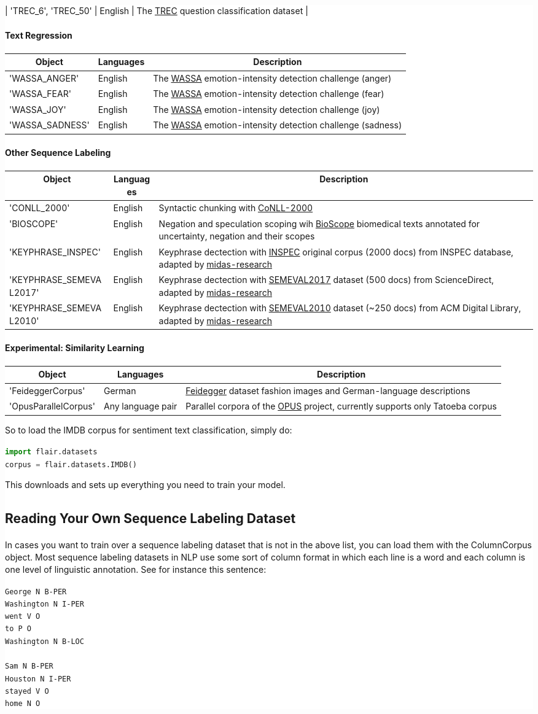 | 'TREC_6', 'TREC_50' | English | The [TREC](http://cogcomp.org/Data/QA/QC/) question classification dataset |

#### Text Regression
| Object | Languages | Description |
| -------------    | ------------- |------------- |
| 'WASSA_ANGER' | English | The [WASSA](https://competitions.codalab.org/competitions/16380#learn_the_details) emotion-intensity detection challenge (anger) |
| 'WASSA_FEAR' | English | The [WASSA](https://competitions.codalab.org/competitions/16380#learn_the_details) emotion-intensity detection challenge (fear) |
| 'WASSA_JOY' | English | The [WASSA](https://competitions.codalab.org/competitions/16380#learn_the_details) emotion-intensity detection challenge (joy) |
| 'WASSA_SADNESS' | English | The [WASSA](https://competitions.codalab.org/competitions/16380#learn_the_details) emotion-intensity detection challenge (sadness) |


#### Other Sequence Labeling

| Object | Languages | Description |
| -------------    | ------------- |------------- |
| 'CONLL_2000' | English  | Syntactic chunking with [CoNLL-2000]((https://www.clips.uantwerpen.be/conll2000/chunking/))  |
| 'BIOSCOPE' | English  | Negation and speculation scoping wih [BioScope](https://bmcbioinformatics.biomedcentral.com/articles/10.1186/1471-2105-9-S11-S9/) biomedical texts annotated for uncertainty, negation and their scopes |
| 'KEYPHRASE_INSPEC' | English | Keyphrase dectection with [INSPEC](https://www.aclweb.org/anthology/W03-1028) original corpus (2000 docs) from INSPEC database, adapted by [midas-research](https://arxiv.org/abs/1910.08840) |
| 'KEYPHRASE_SEMEVAL2017' | English | Keyphrase dectection with [SEMEVAL2017](https://arxiv.org/abs/1704.02853) dataset (500 docs) from ScienceDirect, adapted by [midas-research](https://arxiv.org/abs/1910.08840) |
| 'KEYPHRASE_SEMEVAL2010' | English | Keyphrase dectection with [SEMEVAL2010](https://www.aclweb.org/anthology/S10-1004/) dataset (~250 docs) from ACM Digital Library, adapted by [midas-research](https://arxiv.org/abs/1910.08840) |

#### Experimental: Similarity Learning
| Object | Languages | Description |
| -------------    | ------------- |------------- |
| 'FeideggerCorpus' | German |  [Feidegger](https://github.com/zalandoresearch/feidegger/) dataset fashion images and German-language descriptions  |
| 'OpusParallelCorpus' | Any language pair | Parallel corpora of the [OPUS](http://opus.nlpl.eu/) project, currently supports only Tatoeba corpus |


So to load the IMDB corpus for sentiment text classification, simply do:

```python
import flair.datasets
corpus = flair.datasets.IMDB()
```

This downloads and sets up everything you need to train your model. 


## Reading Your Own Sequence Labeling Dataset

In cases you want to train over a sequence labeling dataset that is not in the above list, you can load them with the ColumnCorpus object.
Most sequence labeling datasets in NLP use some sort of column format in which each line is a word and each column is
one level of linguistic annotation. See for instance this sentence:

```console
George N B-PER
Washington N I-PER
went V O
to P O
Washington N B-LOC

Sam N B-PER
Houston N I-PER
stayed V O
home N O
```
